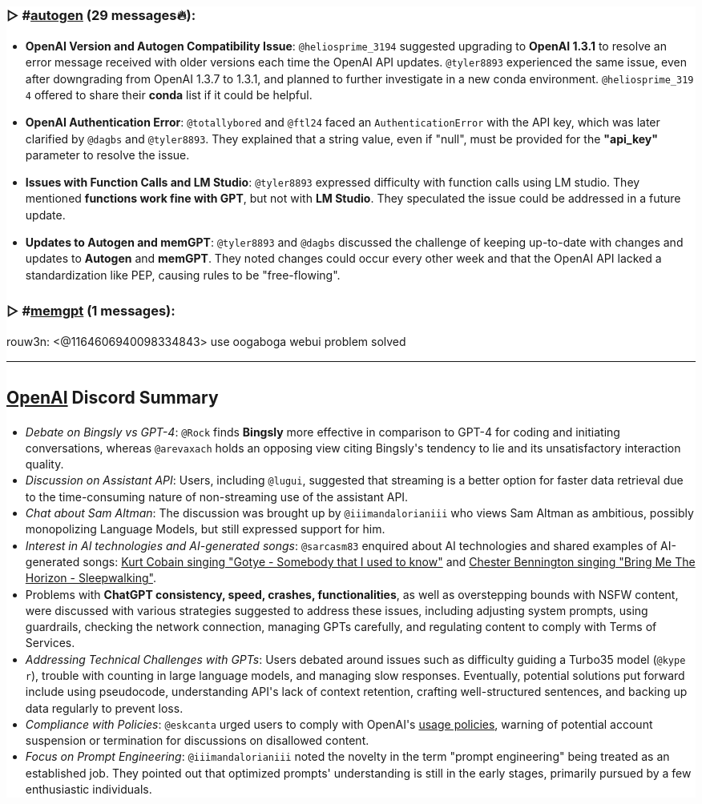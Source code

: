 
### ▷ #[autogen](https://discord.com/channels/1110598183144399058/1167546228813336686/) (29 messages🔥): 
        
- **OpenAI Version and Autogen Compatibility Issue**: `@heliosprime_3194` suggested upgrading to **OpenAI 1.3.1** to resolve an error message received with older versions each time the OpenAI API updates. `@tyler8893` experienced the same issue, even after downgrading from OpenAI 1.3.7 to 1.3.1, and planned to further investigate in a new conda environment. `@heliosprime_3194` offered to share their **conda** list if it could be helpful.

- **OpenAI Authentication Error**: `@totallybored` and `@ftl24` faced an `AuthenticationError` with the API key, which was later clarified by `@dagbs` and `@tyler8893`. They explained that a string value, even if "null", must be provided for the **"api_key"** parameter to resolve the issue.

- **Issues with Function Calls and LM Studio**: `@tyler8893` expressed difficulty with function calls using LM studio. They mentioned **functions work fine with GPT**, but not with **LM Studio**. They speculated the issue could be addressed in a future update.

- **Updates to Autogen and memGPT**: `@tyler8893` and `@dagbs` discussed the challenge of keeping up-to-date with changes and updates to **Autogen** and **memGPT**. They noted changes could occur every other week and that the OpenAI API lacked a standardization like PEP, causing rules to be "free-flowing".


### ▷ #[memgpt](https://discord.com/channels/1110598183144399058/1170104578889502750/) (1 messages): 
        
rouw3n: <@1164606940098334843> use oogaboga webui problem solved


        

---

## [OpenAI](https://discord.com/channels/974519864045756446) Discord Summary

- *Debate on Bingsly vs GPT-4*: `@Rock` finds **Bingsly** more effective in comparison to GPT-4 for coding and initiating conversations, whereas `@arevaxach` holds an opposing view citing Bingsly's tendency to lie and its unsatisfactory interaction quality. 
- *Discussion on Assistant API*: Users, including `@lugui`, suggested that streaming is a better option for faster data retrieval due to the time-consuming nature of non-streaming use of the assistant API.
- *Chat about Sam Altman*: The discussion was brought up by `@iiimandalorianiii` who views Sam Altman as ambitious, possibly monopolizing Language Models, but still expressed support for him.
- *Interest in AI technologies and AI-generated songs*: `@sarcasm83` enquired about AI technologies and shared examples of AI-generated songs: [Kurt Cobain singing "Gotye - Somebody that I used to know"](https://www.youtube.com/watch?v=212i9-aqMGY) and [Chester Bennington singing "Bring Me The Horizon - Sleepwalking"](https://www.youtube.com/watch?v=SiwGwjy0olg).
- Problems with **ChatGPT consistency, speed, crashes, functionalities**, as well as overstepping bounds with NSFW content, were discussed with various strategies suggested to address these issues, including adjusting system prompts, using guardrails, checking the network connection, managing GPTs carefully, and regulating content to comply with Terms of Services.
- *Addressing Technical Challenges with GPTs*: Users debated around issues such as difficulty guiding a Turbo35 model (`@kyper`), trouble with counting in large language models, and managing slow responses. Eventually, potential solutions put forward include using pseudocode, understanding API's lack of context retention, crafting well-structured sentences, and backing up data regularly to prevent loss.
- *Compliance with Policies*: `@eskcanta` urged users to comply with OpenAI's [usage policies](https://openai.com/policies/usage-policies), warning of potential account suspension or termination for discussions on disallowed content. 
- *Focus on Prompt Engineering*: `@iiimandalorianiii` noted the novelty in the term "prompt engineering" being treated as an established job. They pointed out that optimized prompts' understanding is still in the early stages, primarily pursued by a few enthusiastic individuals.